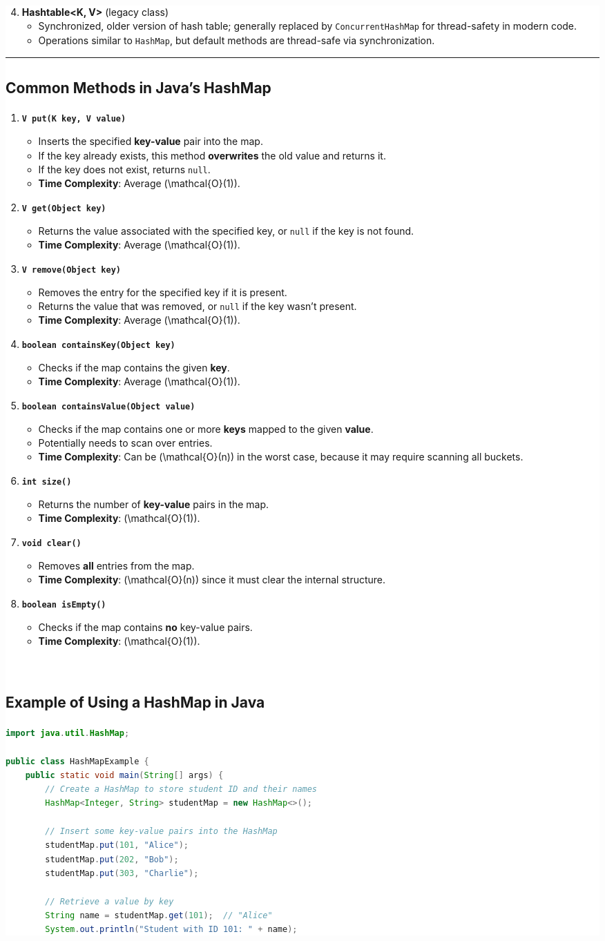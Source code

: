 4. **Hashtable\<K, V\>** (legacy class)  
   - Synchronized, older version of hash table; generally replaced by `ConcurrentHashMap` for thread-safety in modern code.  
   - Operations similar to `HashMap`, but default methods are thread-safe via synchronization.  

---

## Common Methods in Java’s HashMap

1. **`V put(K key, V value)`**  
   - Inserts the specified **key-value** pair into the map.  
   - If the key already exists, this method **overwrites** the old value and returns it.  
   - If the key does not exist, returns `null`.  
   - **Time Complexity**: Average \(\mathcal{O}(1)\).

2. **`V get(Object key)`**  
   - Returns the value associated with the specified key, or `null` if the key is not found.  
   - **Time Complexity**: Average \(\mathcal{O}(1)\).

3. **`V remove(Object key)`**  
   - Removes the entry for the specified key if it is present.  
   - Returns the value that was removed, or `null` if the key wasn’t present.  
   - **Time Complexity**: Average \(\mathcal{O}(1)\).

4. **`boolean containsKey(Object key)`**  
   - Checks if the map contains the given **key**.  
   - **Time Complexity**: Average \(\mathcal{O}(1)\).

5. **`boolean containsValue(Object value)`**  
   - Checks if the map contains one or more **keys** mapped to the given **value**.  
   - Potentially needs to scan over entries.  
   - **Time Complexity**: Can be \(\mathcal{O}(n)\) in the worst case, because it may require scanning all buckets.

6. **`int size()`**  
   - Returns the number of **key-value** pairs in the map.  
   - **Time Complexity**: \(\mathcal{O}(1)\).

7. **`void clear()`**  
   - Removes **all** entries from the map.  
   - **Time Complexity**: \(\mathcal{O}(n)\) since it must clear the internal structure.

8. **`boolean isEmpty()`**  
   - Checks if the map contains **no** key-value pairs.  
   - **Time Complexity**: \(\mathcal{O}(1)\).

<br/>

## Example of Using a HashMap in Java

```java
import java.util.HashMap;

public class HashMapExample {
    public static void main(String[] args) {
        // Create a HashMap to store student ID and their names
        HashMap<Integer, String> studentMap = new HashMap<>();

        // Insert some key-value pairs into the HashMap
        studentMap.put(101, "Alice");
        studentMap.put(202, "Bob");
        studentMap.put(303, "Charlie");

        // Retrieve a value by key
        String name = studentMap.get(101);  // "Alice"
        System.out.println("Student with ID 101: " + name);

```